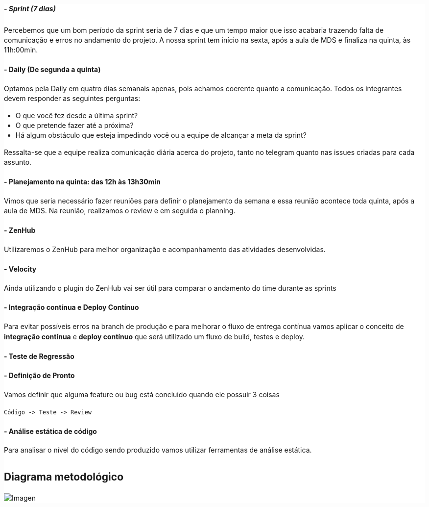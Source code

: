 ##### - Sprint (7 dias)

Percebemos que um bom período da sprint seria de 7 dias e que um tempo maior que isso acabaria trazendo falta de comunicação e erros no andamento do projeto. A nossa sprint tem início na sexta, após a aula de MDS e finaliza na quinta, às 11h:00min.

#### - Daily (De segunda a quinta)

Optamos pela Daily em quatro dias semanais apenas, pois achamos coerente quanto a comunicação. Todos os integrantes devem responder as seguintes perguntas:
- O que você fez desde a última sprint?
- O que pretende fazer até a próxima?
- Há algum obstáculo que esteja impedindo você ou a equipe de alcançar a meta da sprint?

Ressalta-se que a equipe realiza comunicação diária acerca do projeto, tanto no telegram quanto nas issues criadas para cada assunto.

#### - Planejamento na quinta: das 12h às 13h30min 

Vimos que seria necessário fazer reuniões para definir o planejamento da semana e essa reunião acontece toda quinta, após a aula de MDS. Na reunião, realizamos o review e em seguida o planning.

#### - ZenHub

Utilizaremos o ZenHub para melhor organização e acompanhamento das atividades desenvolvidas.

#### - Velocity

Ainda utilizando o plugin do ZenHub vai ser útil para comparar o andamento do time durante as sprints

#### - Integração contínua e Deploy Contínuo

Para evitar possíveis erros na branch de produção e para melhorar o fluxo de entrega contínua vamos aplicar o conceito de **integração contínua** e **deploy contínuo** que será utilizado um fluxo de build, testes e deploy.

#### - Teste de Regressão

#### - Definição de Pronto

Vamos definir que alguma feature ou bug está concluído quando ele possuir 3 coisas
```
Código -> Teste -> Review
```
#### - Análise estática de código

Para analisar o nível do código sendo produzido vamos utilizar ferramentas de análise estática.

## Diagrama metodológico

![Imagen](https://raw.githubusercontent.com/fga-eps-mds/2020-1-Ziguen/develop/docs/diagramas/diagrama_metodologia.png)



